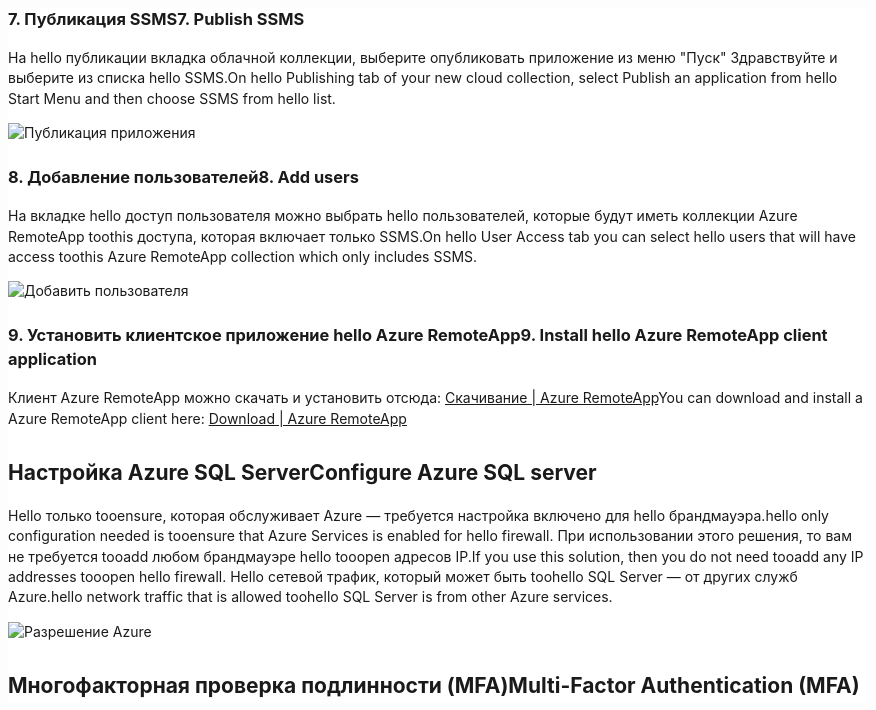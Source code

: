 ### <a name="7-publish-ssms"></a><span data-ttu-id="fcc42-153">7. Публикация SSMS</span><span class="sxs-lookup"><span data-stu-id="fcc42-153">7. Publish SSMS</span></span>
<span data-ttu-id="fcc42-154">На hello публикации вкладка облачной коллекции, выберите опубликовать приложение из меню "Пуск" Здравствуйте и выберите из списка hello SSMS.</span><span class="sxs-lookup"><span data-stu-id="fcc42-154">On hello Publishing tab of your new cloud collection, select Publish an application from hello Start Menu and then choose SSMS from hello list.</span></span>

![Публикация приложения][5]

### <a name="8-add-users"></a><span data-ttu-id="fcc42-156">8. Добавление пользователей</span><span class="sxs-lookup"><span data-stu-id="fcc42-156">8. Add users</span></span>
<span data-ttu-id="fcc42-157">На вкладке hello доступ пользователя можно выбрать hello пользователей, которые будут иметь коллекции Azure RemoteApp toothis доступа, которая включает только SSMS.</span><span class="sxs-lookup"><span data-stu-id="fcc42-157">On hello User Access tab you can select hello users that will have access toothis Azure RemoteApp collection which only includes SSMS.</span></span>

![Добавить пользователя][6]

### <a name="9-install-hello-azure-remoteapp-client-application"></a><span data-ttu-id="fcc42-159">9. Установить клиентское приложение hello Azure RemoteApp</span><span class="sxs-lookup"><span data-stu-id="fcc42-159">9. Install hello Azure RemoteApp client application</span></span>
<span data-ttu-id="fcc42-160">Клиент Azure RemoteApp можно скачать и установить отсюда: [Скачивание | Azure RemoteApp](https://www.remoteapp.windowsazure.com/en/clients.aspx)</span><span class="sxs-lookup"><span data-stu-id="fcc42-160">You can download and install a Azure RemoteApp client here: [Download | Azure RemoteApp](https://www.remoteapp.windowsazure.com/en/clients.aspx)</span></span>

## <a name="configure-azure-sql-server"></a><span data-ttu-id="fcc42-161">Настройка Azure SQL Server</span><span class="sxs-lookup"><span data-stu-id="fcc42-161">Configure Azure SQL server</span></span>
<span data-ttu-id="fcc42-162">Hello только tooensure, которая обслуживает Azure — требуется настройка включено для hello брандмауэра.</span><span class="sxs-lookup"><span data-stu-id="fcc42-162">hello only configuration needed is tooensure that Azure Services is enabled for hello firewall.</span></span> <span data-ttu-id="fcc42-163">При использовании этого решения, то вам не требуется tooadd любом брандмауэре hello tooopen адресов IP.</span><span class="sxs-lookup"><span data-stu-id="fcc42-163">If you use this solution, then you do not need tooadd any IP addresses tooopen hello firewall.</span></span> <span data-ttu-id="fcc42-164">Hello сетевой трафик, который может быть toohello SQL Server — от других служб Azure.</span><span class="sxs-lookup"><span data-stu-id="fcc42-164">hello network traffic that is allowed toohello SQL Server is from other Azure services.</span></span>

![Разрешение Azure][4]

## <a name="multi-factor-authentication-mfa"></a><span data-ttu-id="fcc42-166">Многофакторная проверка подлинности (MFA)</span><span class="sxs-lookup"><span data-stu-id="fcc42-166">Multi-Factor Authentication (MFA)</span></span>

[1]: ./media/sql-database-ssms-remoteapp/ssms.png
[2]: ./media/sql-database-ssms-remoteapp/newcloudcollection.png
[3]: ./media/sql-database-ssms-remoteapp/mfa.png
[4]: ./media/sql-database-ssms-remoteapp/allowazure.png
[5]: ./media/sql-database-ssms-remoteapp/publish.png
[6]: ./media/sql-database-ssms-remoteapp/user.png